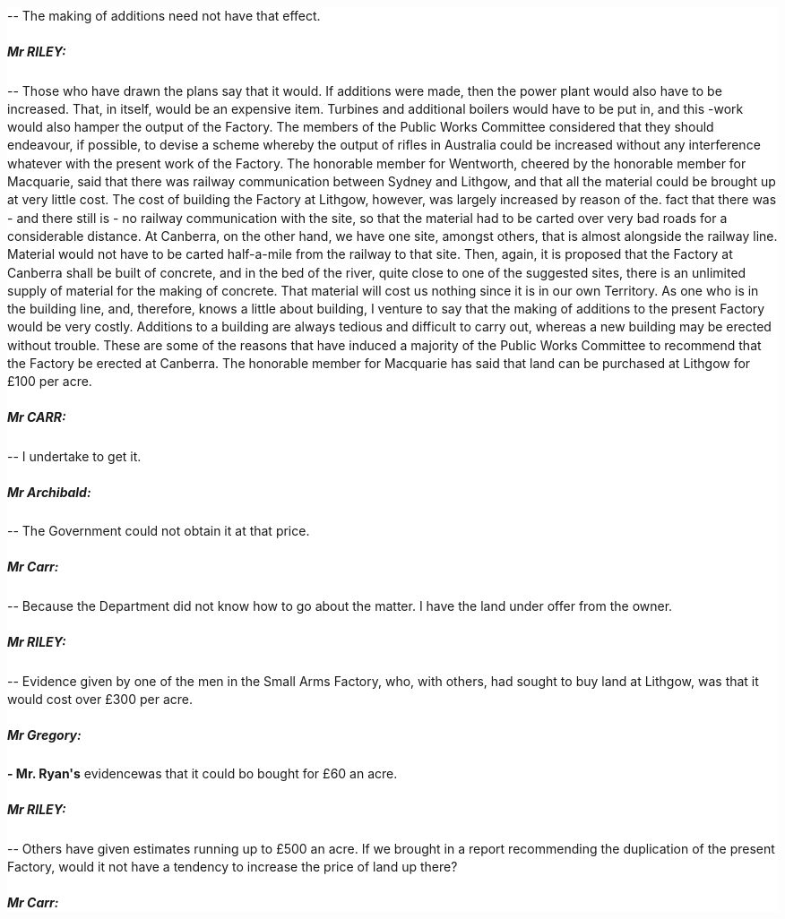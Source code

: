 -- The making of additions need not have that effect. 

##### Mr RILEY:

-- Those who have drawn the plans say that it would. If additions were made, then the power plant would also have to be increased. That, in itself, would be an expensive item. Turbines and additional boilers would have to be put in, and this -work would also hamper the output of the Factory. The members of the Public Works Committee considered that they should endeavour, if possible, to devise a scheme whereby the output of rifles in Australia could be increased without any interference whatever with the present work of the Factory. The honorable member for Wentworth, cheered by the honorable member for Macquarie, said that there was railway communication between Sydney and Lithgow, and that all the material could be brought up at very little cost. The cost of building the Factory at Lithgow, however, was largely increased by reason of the. fact that there was - and there still is - no railway communication with the site, so that the material had to be carted over very bad roads for a considerable distance. At Canberra, on the other hand, we have one site, amongst others, that is almost alongside the railway line. Material would not have to be carted half-a-mile from the railway to that site. Then, again, it is proposed that the Factory at Canberra shall be built of concrete, and in the bed of the river, quite close to one of the suggested sites, there is an unlimited supply of material for the making of concrete. That material will cost us nothing since it is in our own Territory. As one who is in the building line, and, therefore, knows a little about building, I venture to say that the making of additions to the present Factory would be very costly. Additions to a building are always tedious and difficult to carry out, whereas a new building may be erected without trouble. These are some of the reasons that have induced a majority of the Public Works Committee to recommend that the Factory be erected at Canberra. The honorable member for Macquarie has said that land can be purchased at Lithgow for £100 per acre. 

##### Mr CARR:

-- I undertake to get it. 

##### Mr Archibald:

-- The Government could not obtain it at that price. 

##### Mr Carr:

-- Because the Department did not know how to go about the matter. I have the land under offer from the owner. 

##### Mr RILEY:

-- Evidence given by one of the men in the Small Arms Factory, who, with others, had sought to buy land at Lithgow, was that it would cost over £300 per acre. 

##### Mr Gregory:


 **- Mr. Ryan's** evidencewas that it could bo bought for £60 an acre. 

##### Mr RILEY:

-- Others have given estimates running up to £500 an acre. If we brought in a report recommending the duplication of the present Factory, would it not have a tendency to increase the price of land up there? 

##### Mr Carr:
